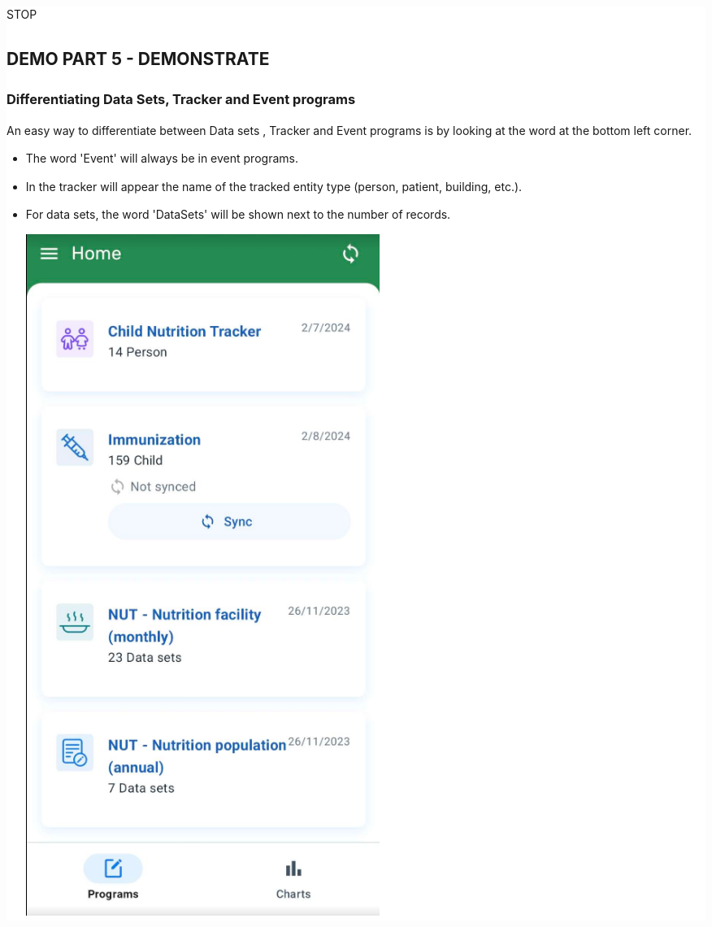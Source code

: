 STOP

## DEMO PART 5 - DEMONSTRATE

### Differentiating Data Sets, Tracker and Event programs

An easy way to differentiate between Data sets , Tracker and Event programs is by looking at the word at the bottom left corner. 

* The word 'Event' will always be in event programs. 

* In the tracker will appear the name of the tracked entity type (person, patient, building, etc.). 

* For data sets, the word 'DataSets' will be shown next to the number of records.

  ![login1](images/exploreandroid/images/homescreen2.png)
